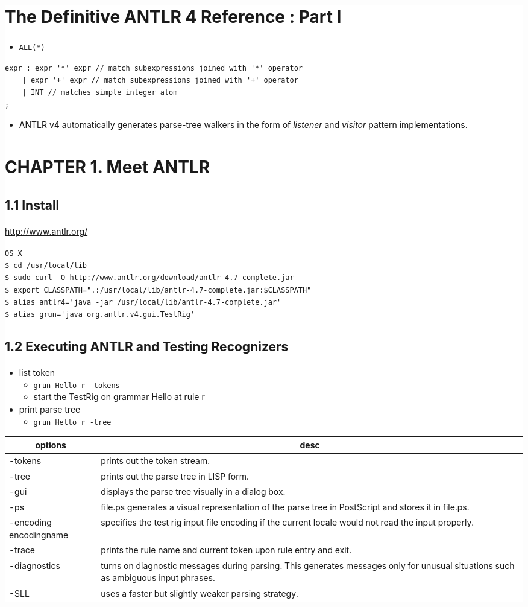 <h2 id="bb02524b3a160a2990a57229f860e16f"></h2>

# The Definitive ANTLR 4 Reference : Part I 

- `ALL(*)`  

```
expr : expr '*' expr // match subexpressions joined with '*' operator 
    | expr '+' expr // match subexpressions joined with '+' operator 
    | INT // matches simple integer atom
;
```

- ANTLR v4 automatically generates parse-tree walkers in the form of *listener* and *visitor* pattern implementations. 

<h2 id="bc400908d979a205604e4010630b4f6b"></h2>

# CHAPTER 1. Meet ANTLR

<h2 id="93164cfae6b8aa76e5b75cf93496064b"></h2>

## 1.1 Install

http://www.antlr.org/

```
OS X
$ cd /usr/local/lib
$ sudo curl -O http://www.antlr.org/download/antlr-4.7-complete.jar
$ export CLASSPATH=".:/usr/local/lib/antlr-4.7-complete.jar:$CLASSPATH"
$ alias antlr4='java -jar /usr/local/lib/antlr-4.7-complete.jar'
$ alias grun='java org.antlr.v4.gui.TestRig'
```

<h2 id="0dec518672c3eef4cf20bf32e552c95b"></h2>

## 1.2 Executing ANTLR and Testing Recognizers

- list token
    - `grun Hello r -tokens`
    - start the TestRig on grammar Hello at rule r
- print parse tree
    - `grun Hello r -tree`

options | desc
--- | ---
-tokens | prints out the token stream.
-tree | prints out the parse tree in LISP form.
-gui | displays the parse tree visually in a dialog box.
-ps | file.ps generates a visual representation of the parse tree in PostScript and stores it in file.ps. 
-encoding encodingname | specifies the test rig input file encoding if the current locale would not read the input properly.
-trace | prints the rule name and current token upon rule entry and exit.
-diagnostics | turns on diagnostic messages during parsing. This generates messages only for unusual situations such as ambiguous input phrases.
-SLL | uses a faster but slightly weaker parsing strategy.
